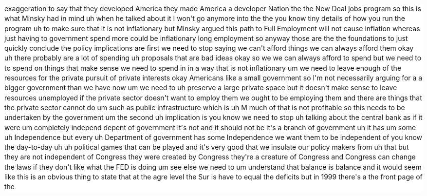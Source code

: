 exaggeration to say that they developed
America they made America a developer
Nation the the New Deal jobs program so
this is what Minsky had in mind uh when
he talked about it I won't go anymore
into the the you know tiny details of
how you run the program uh to make sure
that it is not inflationary but Minsky
argued this path to Full Employment will
not cause inflation whereas just having
to government spend more could be
inflationary long employment so anyway
those are the the
foundations to just quickly conclude the
policy implications are first we need to
stop saying we can't afford things we
can always afford them okay uh there
probably are a lot of spending uh
proposals that are bad ideas okay so we
we can always afford to spend but we
need to to spend on things that make
sense we need to spend in in a way that
is not
inflationary um we need to
leave enough of the
resources for the private pursuit of
private interests okay Americans like a
small government so I'm not necessarily
arguing for a a bigger government than
we have now um we need to uh preserve a
large private space but it doesn't make
sense to leave resources unemployed if
the private sector doesn't want to
employ them we ought to be employing
them and there are things that the
private sector cannot do um such as
public infrastructure which is
uh M much of that is not profitable so
this needs to be undertaken by the
government um the second uh implication
is you know we need to stop uh talking
about the central bank as if it were um
completely independ depent of government
it's not and it should not be it's a
branch of government uh it has um some
uh Independence but every uh Department
of government has some Independence we
want them to be independent of you know
the day-to-day uh uh political games
that can be played and it's very good
that we insulate our policy makers from
uh that but they are not independent of
Congress they were created by Congress
they're a creature of Congress and
Congress can change the laws if they
don't like what the FED is
doing
um see
else we need to um understand that
balance is balance and it would seem
like this is an obvious thing to state
that at the agre level the Sur is have
to equal the deficits but in
1999 there's a the front page of the
